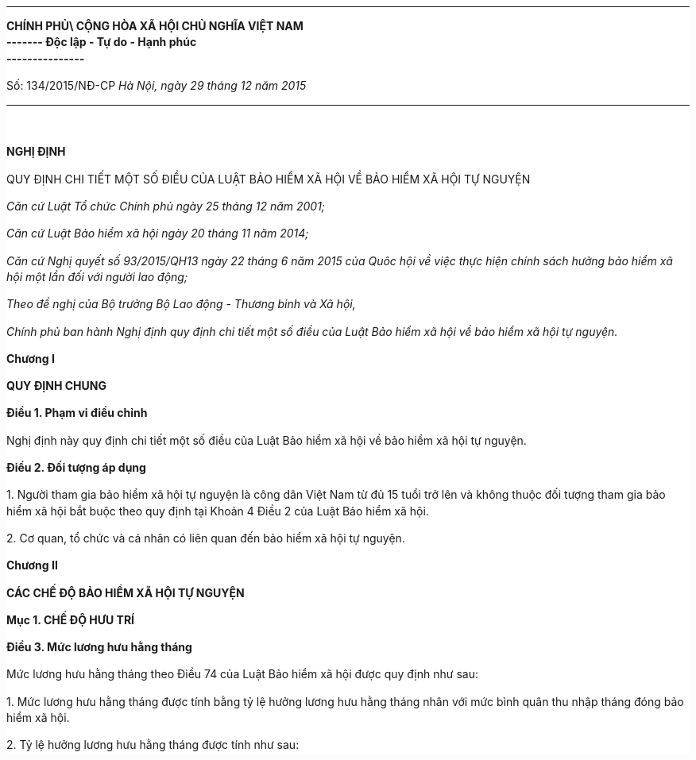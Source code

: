   -------------------- ---------------------------------------
  **CHÍNH PHỦ\         **CỘNG HÒA XÃ HỘI CHỦ NGHĨA VIỆT NAM\
  \-\-\-\-\-\--**      Độc lập - Tự do - Hạnh phúc\
                       \-\-\-\-\-\-\-\-\-\-\-\-\-\--**

  Số: 134/2015/NĐ-CP   *Hà Nội, ngày 29 tháng 12 năm 2015*
  -------------------- ---------------------------------------

 

**NGHỊ ĐỊNH**

QUY ĐỊNH CHI TIẾT MỘT SỐ ĐIỀU CỦA LUẬT BẢO HIỂM XÃ HỘI VỀ BẢO HIỂM XÃ
HỘI TỰ NGUYỆN

*Căn cứ Luật Tổ chức Chính phủ ngày 25 tháng 12 năm 2001;*

*Căn cứ Luật Bảo hiểm xã hội ngày 20 tháng 11 năm 2014;*

*Căn cứ Nghị quyết số 93/2015/QH13 ngày 22 tháng 6 năm 2015 của Quôc hội
về việc thực hiện chính sách hưởng bảo hiểm xã hội một lần đối với người
lao động;*

*Theo đề nghị của Bộ trưởng Bộ Lao động - Thương binh và Xã hội,*

*Chính phủ ban hành Nghị định quy định chi tiết một số điều của Luật Bảo
hiểm xã hội về bảo hiểm xã hội tự nguyện.*

**Chương I**

**QUY ĐỊNH CHUNG**

**Điều 1. Phạm vi điều chỉnh**

Nghị định này quy định chi tiết một số điều của Luật Bảo hiểm xã hội về
bảo hiểm xã hội tự nguyện.

**Điều 2. Đối tượng áp dụng**

1\. Người tham gia bảo hiểm xã hội tự nguyện là công dân Việt Nam từ đủ
15 tuổi trở lên và không thuộc đối tượng tham gia bảo hiểm xã hội bắt
buộc theo quy định tại Khoản 4 Điều 2 của Luật Bảo hiểm xã hội.

2\. Cơ quan, tổ chức và cá nhân có liên quan đến bảo hiểm xã hội tự
nguyện.

**Chương II**

**CÁC CHẾ ĐỘ BẢO HIỂM XÃ HỘI TỰ NGUYỆN**

**Mục 1. CHẾ ĐỘ HƯU TRÍ**

**Điều 3. Mức lương hưu hằng tháng**

Mức lương hưu hằng tháng theo Điều 74 của Luật Bảo hiểm xã hội được quy
định như sau:

1\. Mức lương hưu hằng tháng được tính bằng tỷ lệ hưởng lương hưu hằng
tháng nhân với mức bình quân thu nhập tháng đóng bảo hiểm xã hội.

2\. Tỷ lệ hưởng lương hưu hằng tháng được tính như sau:
